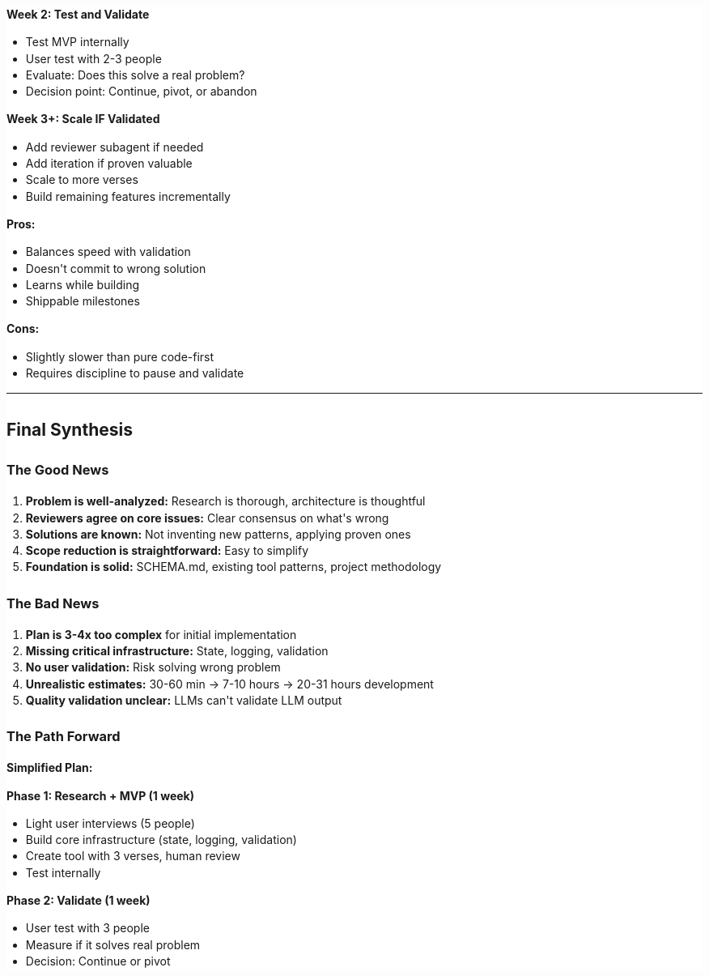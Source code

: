 **Week 2: Test and Validate**
- Test MVP internally
- User test with 2-3 people
- Evaluate: Does this solve a real problem?
- Decision point: Continue, pivot, or abandon

**Week 3+: Scale IF Validated**
- Add reviewer subagent if needed
- Add iteration if proven valuable
- Scale to more verses
- Build remaining features incrementally

**Pros:**
- Balances speed with validation
- Doesn't commit to wrong solution
- Learns while building
- Shippable milestones

**Cons:**
- Slightly slower than pure code-first
- Requires discipline to pause and validate

---

## Final Synthesis

### The Good News

1. **Problem is well-analyzed:** Research is thorough, architecture is thoughtful
2. **Reviewers agree on core issues:** Clear consensus on what's wrong
3. **Solutions are known:** Not inventing new patterns, applying proven ones
4. **Scope reduction is straightforward:** Easy to simplify
5. **Foundation is solid:** SCHEMA.md, existing tool patterns, project methodology

### The Bad News

1. **Plan is 3-4x too complex** for initial implementation
2. **Missing critical infrastructure:** State, logging, validation
3. **No user validation:** Risk solving wrong problem
4. **Unrealistic estimates:** 30-60 min → 7-10 hours → 20-31 hours development
5. **Quality validation unclear:** LLMs can't validate LLM output

### The Path Forward

**Simplified Plan:**

**Phase 1: Research + MVP (1 week)**
- Light user interviews (5 people)
- Build core infrastructure (state, logging, validation)
- Create tool with 3 verses, human review
- Test internally

**Phase 2: Validate (1 week)**
- User test with 3 people
- Measure if it solves real problem
- Decision: Continue or pivot

